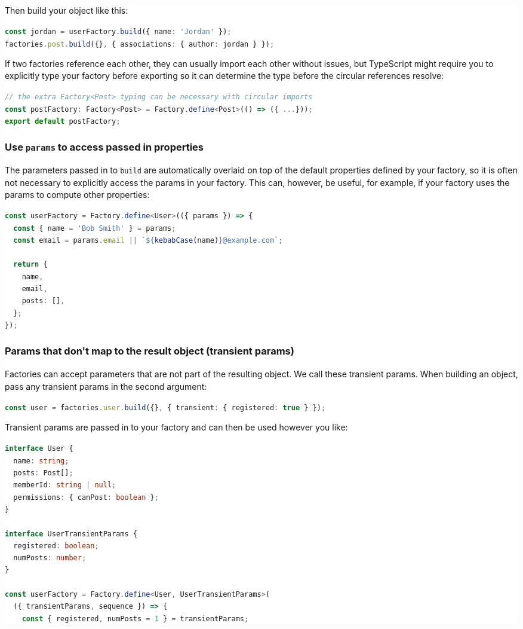Then build your object like this:

```typescript
const jordan = userFactory.build({ name: 'Jordan' });
factories.post.build({}, { associations: { author: jordan } });
```

If two factories reference each other, they can usually import each other
without issues, but TypeScript might require you to explicitly type your
factory before exporting so it can determine the type before the circular
references resolve:

```typescript
// the extra Factory<Post> typing can be necessary with circular imports
const postFactory: Factory<Post> = Factory.define<Post>(() => ({ ...}));
export default postFactory;
```

### Use `params` to access passed in properties

The parameters passed in to `build` are automatically overlaid on top of the
default properties defined by your factory, so it is often not necessary to
explicitly access the params in your factory. This can, however, be useful,
for example, if your factory uses the params to compute other properties:

```typescript
const userFactory = Factory.define<User>(({ params }) => {
  const { name = 'Bob Smith' } = params;
  const email = params.email || `${kebabCase(name)}@example.com`;

  return {
    name,
    email,
    posts: [],
  };
});
```

### Params that don't map to the result object (transient params)

Factories can accept parameters that are not part of the resulting object. We
call these transient params. When building an object, pass any transient
params in the second argument:

```typescript
const user = factories.user.build({}, { transient: { registered: true } });
```

Transient params are passed in to your factory and can then be used
however you like:

```typescript
interface User {
  name: string;
  posts: Post[];
  memberId: string | null;
  permissions: { canPost: boolean };
}

interface UserTransientParams {
  registered: boolean;
  numPosts: number;
}

const userFactory = Factory.define<User, UserTransientParams>(
  ({ transientParams, sequence }) => {
    const { registered, numPosts = 1 } = transientParams;

```